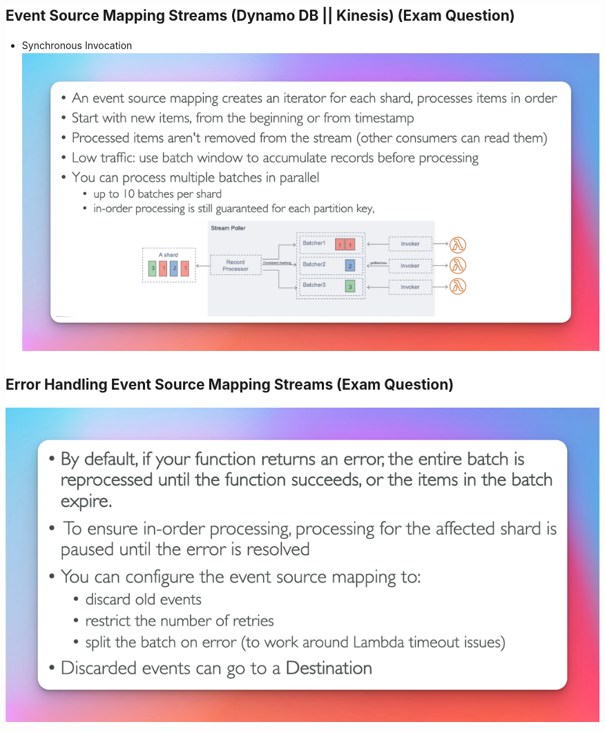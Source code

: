 ## Event Source Mapping Streams (Dynamo DB || Kinesis) (Exam Question)

- Synchronous Invocation
  ![](./images/lambda-streams-kinesis-dynamo-db.png)

## Error Handling Event Source Mapping Streams (Exam Question)

![](./images/lambda-streams-error-handling.png)
